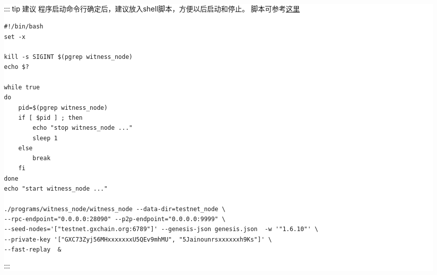 
::: tip 建议
程序启动命令行确定后，建议放入shell脚本，方便以后启动和停止。 脚本可参考[这里](https://github.com/gxcdac/gxchain-script/tree/master/gxchain-test-script)

```
#!/bin/bash
set -x

kill -s SIGINT $(pgrep witness_node)
echo $?

while true
do
	pid=$(pgrep witness_node)
	if [ $pid ] ; then
		echo "stop witness_node ..."
		sleep 1
	else
		break
	fi
done
echo "start witness_node ..."

./programs/witness_node/witness_node --data-dir=testnet_node \
--rpc-endpoint="0.0.0.0:28090" --p2p-endpoint="0.0.0.0:9999" \
--seed-nodes='["testnet.gxchain.org:6789"]' --genesis-json genesis.json  -w '"1.6.10"' \
--private-key '["GXC73Zyj56MHxxxxxxxU5QEv9mhMU", "5Jainounrsxxxxxxh9Ks"]' \
--fast-replay  &
```
:::
